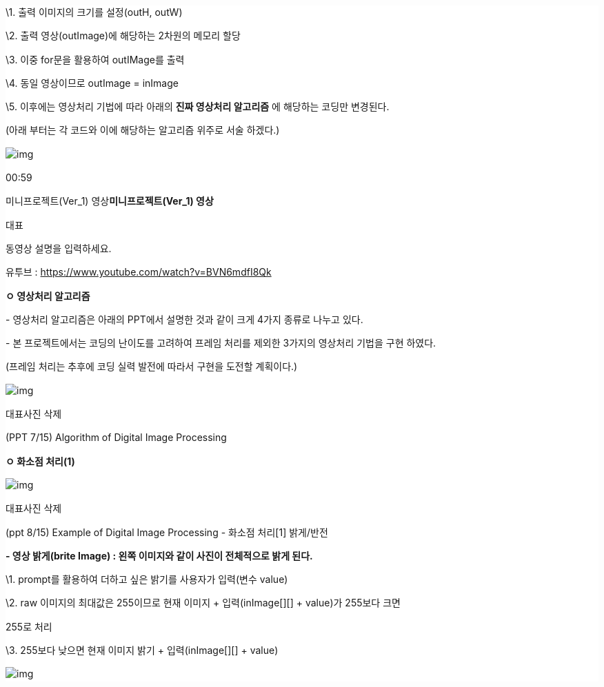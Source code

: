 \1. 출력 이미지의 크기를 설정(outH, outW)

\2. 출력 영상(outImage)에 해당하는 2차원의 메모리 할당

\3. 이중 for문을 활용하여 outIMage를 출력

\4. 동일 영상이므로 outImage = inImage

\5. 이후에는 영상처리 기법에 따라 아래의 ****진짜 영상처리 알고리즘**** 에 해당하는 코딩만 변경된다.

(아래 부터는 각 코드와 이에 해당하는 알고리즘 위주로 서술 하겠다.)



![img](https://phinf.pstatic.net/image.nmv/blog_2022_09_18_1531/0bb123de-3716-11ed-a57b-505dac8c385b_01.jpg)

00:59

미니프로젝트(Ver_1) 영상**미니프로젝트(Ver_1) 영상**

대표

동영상 설명을 입력하세요.

유투브 : https://www.youtube.com/watch?v=BVN6mdfI8Qk

**ㅇ 영상처리 알고리즘**

\- 영상처리 알고리즘은 아래의 PPT에서 설명한 것과 같이 크게 4가지 종류로 나누고 있다.

\- 본 프로젝트에서는 코딩의 난이도를 고려하여 프레임 처리를 제외한 3가지의 영상처리 기법을 구현 하였다.

(프레임 처리는 추후에 코딩 실력 발전에 따라서 구현을 도전할 계획이다.)



![img](https://blogfiles.pstatic.net/MjAyMjA5MTZfOSAg/MDAxNjYzMzEyMjgwMzY4.QVIcGoHxgIeAKbOKROadZaMNVxt7tca8l4jE_m53IPkg.Sqwjq7wW7EtNYzo1l8kDj5irvUuuDWpXwTy4AwpvMjAg.PNG.hkpyh/image.png?type=w1)

대표사진 삭제

(PPT 7/15) Algorithm of Digital Image Processing

**ㅇ 화소점 처리(1)**



![img](https://blogfiles.pstatic.net/MjAyMjA5MTZfMjQx/MDAxNjYzMzEyNzEyNzU5.FVNq5XVj8SUB3MZcS_zcufBkfVtyMKHcmdqF9PCiHtUg.trInVzgdD7aOHgnsVm_r_rpn-jRh-1xxSAier_UR-v4g.PNG.hkpyh/image.png?type=w1)

대표사진 삭제

(ppt 8/15) Example of Digital Image Processing - 화소점 처리[1] 밝게/반전

**- 영상 밝게(brite Image) : 왼쪽 이미지와 같이 사진이 전체적으로 밝게 된다.**

\1. prompt를 활용하여 더하고 싶은 밝기를 사용자가 입력(변수 value)

\2. raw 이미지의 최대값은 255이므로 현재 이미지 + 입력(inImage[][] + value)가 255보다 크면

255로 처리

\3. 255보다 낮으면 현재 이미지 밝기 + 입력(inImage[][] + value)



![img](https://blogfiles.pstatic.net/MjAyMjA5MTZfMTU0/MDAxNjYzMzEzNjYzMDU3.9ZgJA79zBk19srPaRypEb5cFF842KzyP5nT-dR6gOPMg.EA9GSbZSWMYlhqx9KxMrUaBCRGYU1B_E9So3Y3nCTAwg.PNG.hkpyh/image.png?type=w1)
